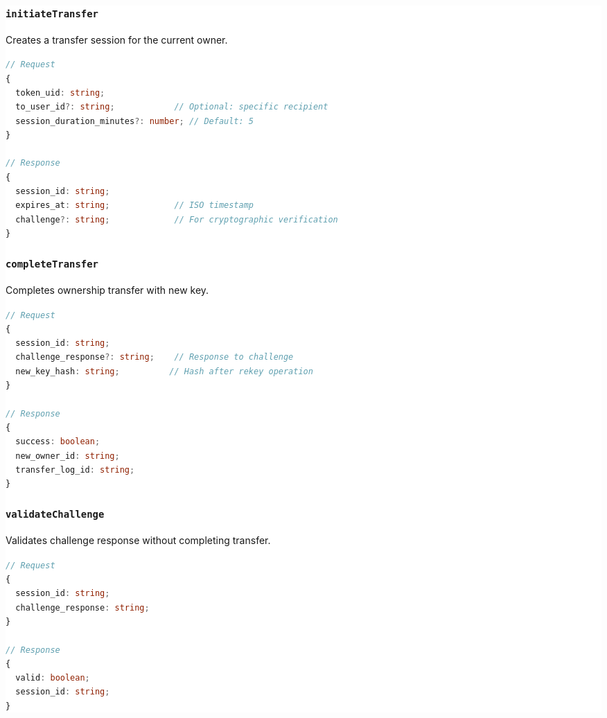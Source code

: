### `initiateTransfer`
Creates a transfer session for the current owner.
```typescript
// Request
{
  token_uid: string;
  to_user_id?: string;            // Optional: specific recipient
  session_duration_minutes?: number; // Default: 5
}

// Response
{
  session_id: string;
  expires_at: string;             // ISO timestamp
  challenge?: string;             // For cryptographic verification
}
```

### `completeTransfer`
Completes ownership transfer with new key.
```typescript
// Request
{
  session_id: string;
  challenge_response?: string;    // Response to challenge
  new_key_hash: string;          // Hash after rekey operation
}

// Response
{
  success: boolean;
  new_owner_id: string;
  transfer_log_id: string;
}
```

### `validateChallenge`
Validates challenge response without completing transfer.
```typescript
// Request
{
  session_id: string;
  challenge_response: string;
}

// Response
{
  valid: boolean;
  session_id: string;
}
```
